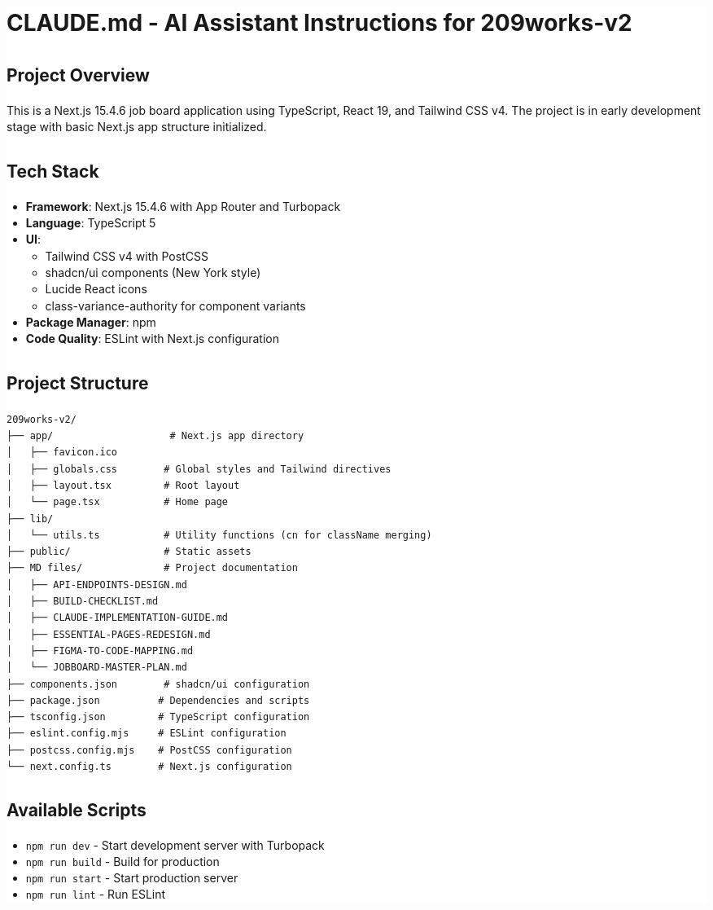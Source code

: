 # CLAUDE.md - AI Assistant Instructions for 209works-v2

## Project Overview

This is a Next.js 15.4.6 job board application using TypeScript, React 19, and Tailwind CSS v4. The project is in early development stage with basic Next.js app structure initialized.

## Tech Stack

- **Framework**: Next.js 15.4.6 with App Router and Turbopack
- **Language**: TypeScript 5
- **UI**: 
  - Tailwind CSS v4 with PostCSS
  - shadcn/ui components (New York style)
  - Lucide React icons
  - class-variance-authority for component variants
- **Package Manager**: npm
- **Code Quality**: ESLint with Next.js configuration

## Project Structure

```
209works-v2/
├── app/                    # Next.js app directory
│   ├── favicon.ico
│   ├── globals.css        # Global styles and Tailwind directives
│   ├── layout.tsx         # Root layout
│   └── page.tsx           # Home page
├── lib/
│   └── utils.ts           # Utility functions (cn for className merging)
├── public/                # Static assets
├── MD files/              # Project documentation
│   ├── API-ENDPOINTS-DESIGN.md
│   ├── BUILD-CHECKLIST.md
│   ├── CLAUDE-IMPLEMENTATION-GUIDE.md
│   ├── ESSENTIAL-PAGES-REDESIGN.md
│   ├── FIGMA-TO-CODE-MAPPING.md
│   └── JOBBOARD-MASTER-PLAN.md
├── components.json        # shadcn/ui configuration
├── package.json          # Dependencies and scripts
├── tsconfig.json         # TypeScript configuration
├── eslint.config.mjs     # ESLint configuration
├── postcss.config.mjs    # PostCSS configuration
└── next.config.ts        # Next.js configuration
```

## Available Scripts

- `npm run dev` - Start development server with Turbopack
- `npm run build` - Build for production
- `npm run start` - Start production server
- `npm run lint` - Run ESLint
